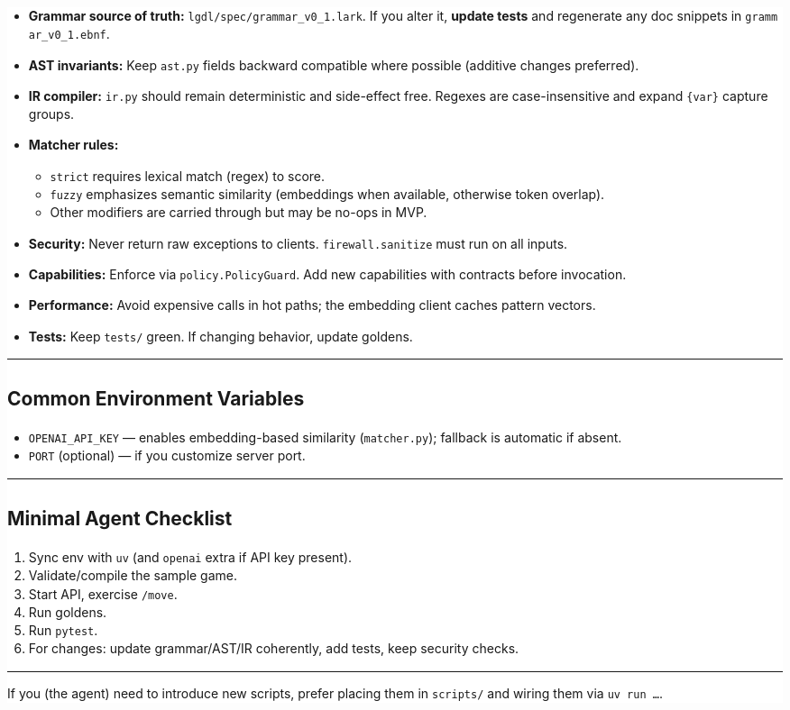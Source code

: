 * **Grammar source of truth:** `lgdl/spec/grammar_v0_1.lark`. If you alter it, **update tests** and regenerate any doc snippets in `grammar_v0_1.ebnf`.
* **AST invariants:** Keep `ast.py` fields backward compatible where possible (additive changes preferred).
* **IR compiler:** `ir.py` should remain deterministic and side-effect free. Regexes are case-insensitive and expand `{var}` capture groups.
* **Matcher rules:**

  * `strict` requires lexical match (regex) to score.
  * `fuzzy` emphasizes semantic similarity (embeddings when available, otherwise token overlap).
  * Other modifiers are carried through but may be no-ops in MVP.
* **Security:** Never return raw exceptions to clients. `firewall.sanitize` must run on all inputs.
* **Capabilities:** Enforce via `policy.PolicyGuard`. Add new capabilities with contracts before invocation.
* **Performance:** Avoid expensive calls in hot paths; the embedding client caches pattern vectors.
* **Tests:** Keep `tests/` green. If changing behavior, update goldens.

---

## Common Environment Variables

* `OPENAI_API_KEY` — enables embedding-based similarity (`matcher.py`); fallback is automatic if absent.
* `PORT` (optional) — if you customize server port.

---

## Minimal Agent Checklist

1. Sync env with `uv` (and `openai` extra if API key present).
2. Validate/compile the sample game.
3. Start API, exercise `/move`.
4. Run goldens.
5. Run `pytest`.
6. For changes: update grammar/AST/IR coherently, add tests, keep security checks.

---

If you (the agent) need to introduce new scripts, prefer placing them in `scripts/` and wiring them via `uv run …`.
